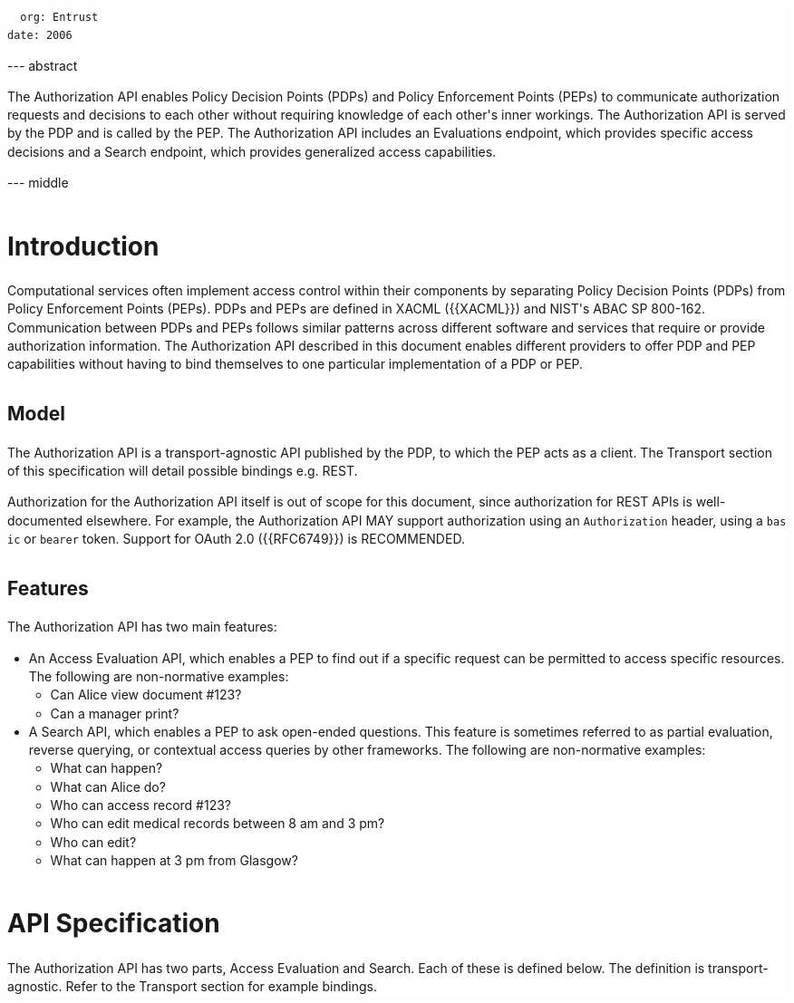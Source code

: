       org: Entrust
    date: 2006

--- abstract

The Authorization API enables Policy Decision Points (PDPs) and Policy Enforcement Points (PEPs) to communicate authorization requests and decisions to each other without requiring knowledge of each other's inner workings. The Authorization API is served by the PDP and is called by the PEP. The Authorization API includes an Evaluations endpoint, which provides specific access decisions and a Search endpoint, which provides generalized access capabilities.

--- middle

# Introduction

Computational services often implement access control within their components by separating Policy Decision Points (PDPs) from Policy Enforcement Points (PEPs). PDPs and PEPs are defined in XACML ({{XACML}}) and NIST's ABAC SP 800-162. Communication between PDPs and PEPs follows similar patterns across different software and services that require or provide authorization information. The Authorization API described in this document enables different providers to offer PDP and PEP capabilities without having to bind themselves to one particular implementation of a PDP or PEP.

## Model
The Authorization API is a transport-agnostic API published by the PDP, to which the PEP acts as a client. The Transport section of this specification will detail possible bindings e.g. REST. 

Authorization for the Authorization API itself is out of scope for this document, since authorization for REST APIs is well-documented elsewhere. For example, the Authorization API MAY support authorization using an `Authorization` header, using a `basic` or `bearer` token. Support for OAuth 2.0 ({{RFC6749}}) is RECOMMENDED. 

## Features
The Authorization API has two main features:

* An Access Evaluation API, which enables a PEP to find out if a specific request can be permitted to access specific resources. The following are non-normative examples:
  * Can Alice view document #123?
  * Can a manager print?
* A Search API, which enables a PEP to ask open-ended questions. This feature is sometimes referred to as partial evaluation, reverse querying, or contextual access queries by other frameworks. The following are non-normative examples:
  * What can happen?
  * What can Alice do?
  * Who can access record #123?
  * Who can edit medical records between 8 am and 3 pm?
  * Who can edit?
  * What can happen at 3 pm from Glasgow?

# API Specification
The Authorization API has two parts, Access Evaluation and Search. Each of these is defined below. The definition is transport-agnostic. Refer to the Transport section for example bindings.
